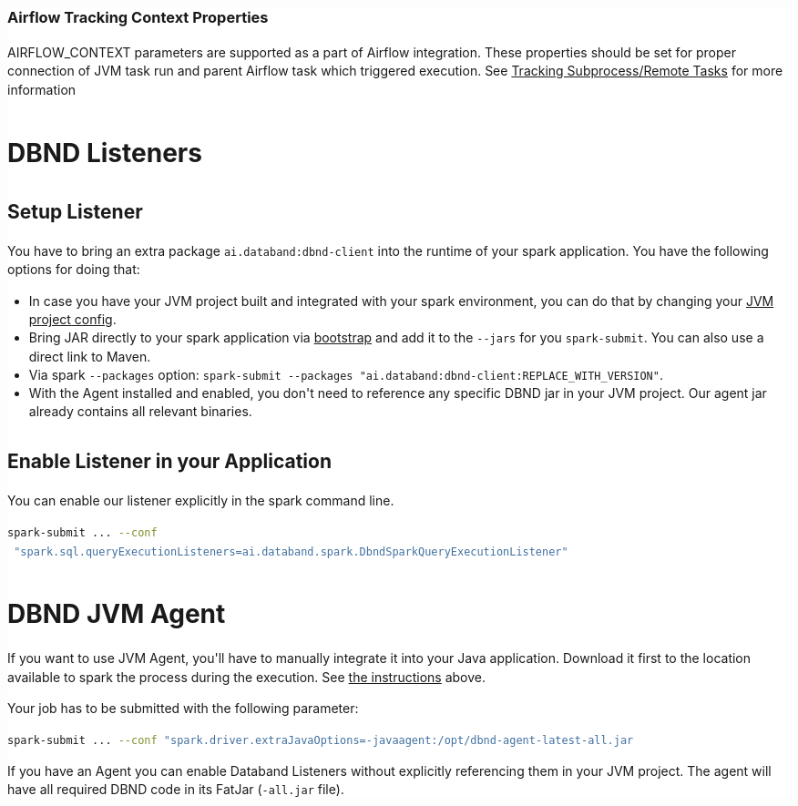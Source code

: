 
### Airflow Tracking Context Properties
AIRFLOW_CONTEXT parameters are supported as a part of Airflow integration. These properties should be set for proper connection of JVM task run and parent Airflow task which triggered execution. See [Tracking Subprocess/Remote Tasks](doc:tracking-airflow-subprocess-remote) for more information

# DBND Listeners

## Setup Listener

You have to bring an extra package `ai.databand:dbnd-client` into the runtime of your spark application. You have the following options for doing that:
* In case you have your JVM project built and integrated with your spark environment, you can do that by changing your [JVM project config](doc:installing-jvm-dbnd#adding-databand-libraries-to-your-jvm-application).
* Bring JAR directly to your spark application via [bootstrap](doc:installing-dbnd-on-spark-cluster#cluster-bootstrap) and add it to the `--jars` for you `spark-submit`. You can also use a direct link to Maven.
* Via spark `--packages` option:  `spark-submit --packages "ai.databand:dbnd-client:REPLACE_WITH_VERSION"`.
* With the Agent installed and enabled, you don't need to reference any specific DBND jar in your JVM project. Our agent jar already contains all relevant binaries.

## Enable Listener in your Application

You can enable our listener explicitly in the spark command line.
``` bash
spark-submit ... --conf
 "spark.sql.queryExecutionListeners=ai.databand.spark.DbndSparkQueryExecutionListener"
```

# DBND JVM Agent
If you want to use JVM Agent, you'll have to manually integrate it into your Java application. Download it first to the location available to spark the process during the execution.  See [the instructions](doc:installing-jvm-dbnd#manual) above.

Your job has to be submitted with the following parameter:
``` bash
spark-submit ... --conf "spark.driver.extraJavaOptions=-javaagent:/opt/dbnd-agent-latest-all.jar
```

If you have an Agent you can enable Databand Listeners without explicitly referencing them in your JVM project. The agent will have all required DBND code in its FatJar (`-all.jar` file).
